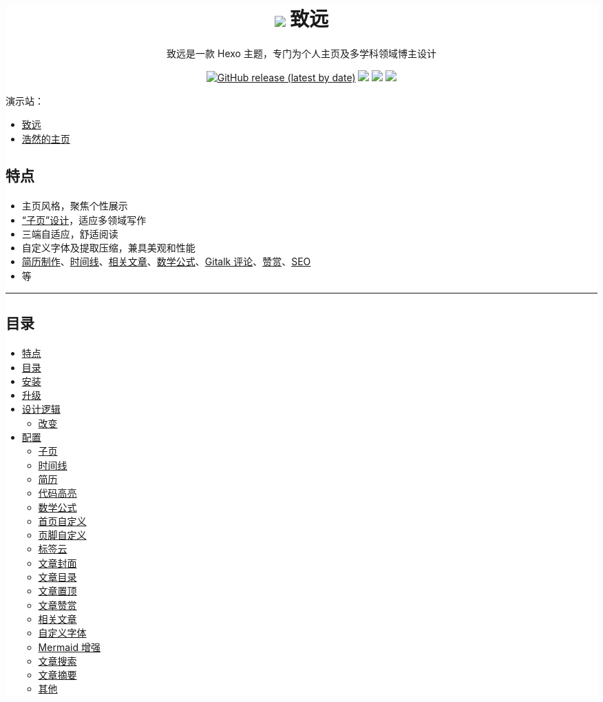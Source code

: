 
<h1> <div align="center"><img align="center" height="40" src="source/images/tranquility.svg"/> 致远</div></h1>

<p align="center">致远是一款 Hexo 主题，专门为个人主页及多学科领域博主设计</p>

<p align="center">
<a href="https://github.com/hooozen/hexo-theme-tranquility/releases"><img alt="GitHub release (latest by date)" src="https://img.shields.io/github/v/release/hooozen/hexo-theme-tranquility?label=release&color=orange"></a>
<a href="https://hexo.io/"><img src="https://img.shields.io/badge/Hexo-%3E%3D6.3.0-blue?logo=hexo"></a>
<a href="https://github.com/hooozen/hexo-theme-tranquility/blob/main/LICENSE"><img src="https://img.shields.io/github/license/hooozen/hexo-theme-tranquility"></a>

<img src="./doc/images/index-ios-3.jpg"/>
</p>

演示站：

- [致远](https://theme.hozen.site/tranquility/)
- [浩然的主页](https://www.hozen.site)

## 特点

- 主页风格，聚焦个性展示
- [“子页”设计](#子页)，适应多领域写作
- 三端自适应，舒适阅读
- 自定义字体及提取压缩，兼具美观和性能
- [简历制作](#简历)、[时间线](#时间线)、[相关文章](#相关文章)、[数学公式](#数学公式)、[Gitalk 评论](#其他)、[赞赏](#文章赞赏)、[SEO](#其他)
- 等

 -----

## 目录

- [特点](#特点)
- [目录](#目录)
- [安装](#安装)
- [升级](#升级)
- [设计逻辑](#设计逻辑)
  - [改变](#改变)
- [配置](#配置)
  - [子页](#子页)
  - [时间线](#时间线)
  - [简历](#简历)
  - [代码高亮](#代码高亮)
  - [数学公式](#数学公式)
  - [首页自定义](#首页自定义)
  - [页脚自定义](#页脚自定义)
  - [标签云](#标签云)
  - [文章封面](#文章封面)
  - [文章目录](#文章目录)
  - [文章置顶](#文章置顶)
  - [文章赞赏](#文章赞赏)
  - [相关文章](#相关文章)
  - [自定义字体](#自定义字体)
  - [Mermaid 增强](#mermaid-增强)
  - [文章搜索](#文章搜索)
  - [文章摘要](#文章摘要)
  - [其他](#其他)

